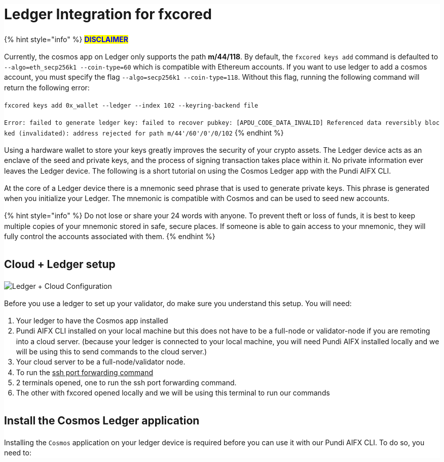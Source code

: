 # Ledger Integration for fxcored

{% hint style="info" %}
<mark style="color:blue;">**DISCLAIMER**</mark>

Currently, the cosmos app on Ledger only supports the path **m/44/118**. By default, the `fxcored keys add` command is defaulted to `--algo=eth_secp256k1 --coin-type=60` which is compatible with Ethereum accounts. If you want to use ledger to add a cosmos account, you must specify the flag `--algo=secp256k1 --coin-type=118`. Without this flag, running the following command will return the following error:

`fxcored keys add 0x_wallet --ledger --index 102 --keyring-backend file`

`Error: failed to generate ledger key: failed to recover pubkey: [APDU_CODE_DATA_INVALID] Referenced data reversibly blocked (invalidated): address rejected for path m/44'/60'/0'/0/102`
{% endhint %}

Using a hardware wallet to store your keys greatly improves the security of your crypto assets. The Ledger device acts as an enclave of the seed and private keys, and the process of signing transaction takes place within it. No private information ever leaves the Ledger device. The following is a short tutorial on using the Cosmos Ledger app with the Pundi AIFX CLI.

At the core of a Ledger device there is a mnemonic seed phrase that is used to generate private keys. This phrase is generated when you initialize your Ledger. The mnemonic is compatible with Cosmos and can be used to seed new accounts.

{% hint style="info" %}
Do not lose or share your 24 words with anyone. To prevent theft or loss of funds, it is best to keep multiple copies of your mnemonic stored in safe, secure places. If someone is able to gain access to your mnemonic, they will fully control the accounts associated with them.
{% endhint %}

## Cloud + Ledger setup

![Ledger + Cloud Configuration](<../../../.gitbook/assets/Ledger Guide.drawio.png>)

Before you use a ledger to set up your validator, do make sure you understand this setup. You will need:

1. Your ledger to have the Cosmos app installed
2. Pundi AIFX CLI installed on your local machine but this does not have to be a full-node or validator-node if you are remoting into a cloud server. (because your ledger is connected to your local machine, you will need Pundi AIFX installed locally and we will be using this to send commands to the cloud server.)
3. Your cloud server to be a full-node/validator node.
4. To run the [ssh port forwarding command](cloud-setup.md#connecting-your-localhost-to-the-cloud-instance-for-a-specific-port)
5. 2 terminals opened, one to run the ssh port forwarding command.
6. The other with fxcored opened locally and we will be using this terminal to run our commands

## Install the Cosmos Ledger application

Installing the `Cosmos` application on your ledger device is required before you can use it with our Pundi AIFX CLI. To do so, you need to:
